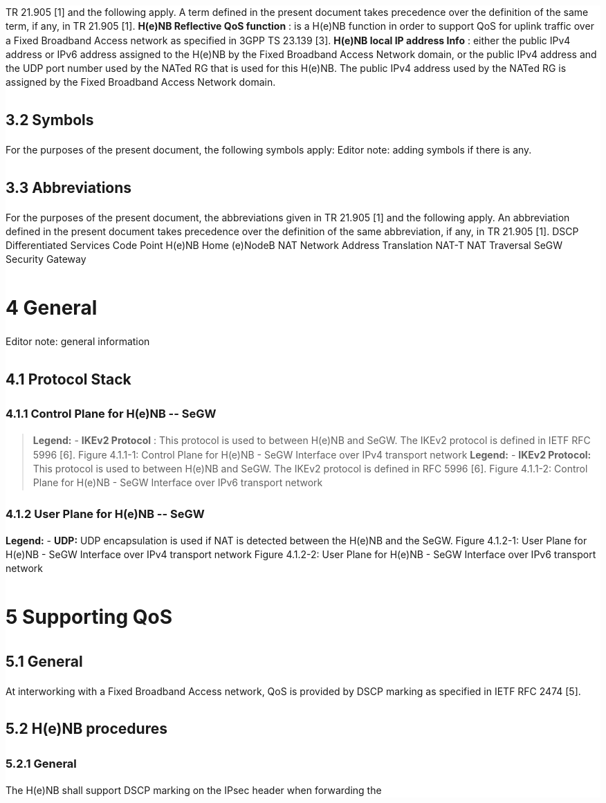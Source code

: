 TR 21.905 [1] and the following apply. A term defined in the present document
takes precedence over the definition of the same term, if any, in TR 21.905
[1].
**H(e)NB Reflective QoS function** : is a H(e)NB function in order to support
QoS for uplink traffic over a Fixed Broadband Access network as specified in
3GPP TS 23.139 [3].
**H(e)NB local IP address Info** : either the public IPv4 address or IPv6
address assigned to the H(e)NB by the Fixed Broadband Access Network domain,
or the public IPv4 address and the UDP port number used by the NATed RG that
is used for this H(e)NB. The public IPv4 address used by the NATed RG is
assigned by the Fixed Broadband Access Network domain.
## 3.2 Symbols
For the purposes of the present document, the following symbols apply:
Editor note: adding symbols if there is any.
## 3.3 Abbreviations
For the purposes of the present document, the abbreviations given in TR 21.905
[1] and the following apply. An abbreviation defined in the present document
takes precedence over the definition of the same abbreviation, if any, in TR
21.905 [1].
DSCP Differentiated Services Code Point
H(e)NB Home (e)NodeB
NAT Network Address Translation
NAT-T NAT Traversal
SeGW Security Gateway
# 4 General
Editor note: general information
## 4.1 Protocol Stack
### 4.1.1 Control Plane for H(e)NB -- SeGW
> **Legend:**
\- **IKEv2 Protocol** : This protocol is used to between H(e)NB and SeGW. The
IKEv2 protocol is defined in IETF RFC 5996 [6].
> Figure 4.1.1-1: Control Plane for H(e)NB - SeGW Interface over IPv4
> transport network
**Legend:**
\- **IKEv2 Protocol:** This protocol is used to between H(e)NB and SeGW. The
IKEv2 protocol is defined in RFC 5996 [6].
Figure 4.1.1-2: Control Plane for H(e)NB - SeGW Interface over IPv6 transport
network
### 4.1.2 User Plane for H(e)NB -- SeGW
**Legend:**
\- **UDP:** UDP encapsulation is used if NAT is detected between the H(e)NB
and the SeGW.
Figure 4.1.2-1: User Plane for H(e)NB - SeGW Interface over IPv4 transport
network
Figure 4.1.2-2: User Plane for H(e)NB - SeGW Interface over IPv6 transport
network
# 5 Supporting QoS
## 5.1 General
At interworking with a Fixed Broadband Access network, QoS is provided by DSCP
marking as specified in IETF RFC 2474 [5].
## 5.2 H(e)NB procedures
### 5.2.1 General
The H(e)NB shall support DSCP marking on the IPsec header when forwarding the
